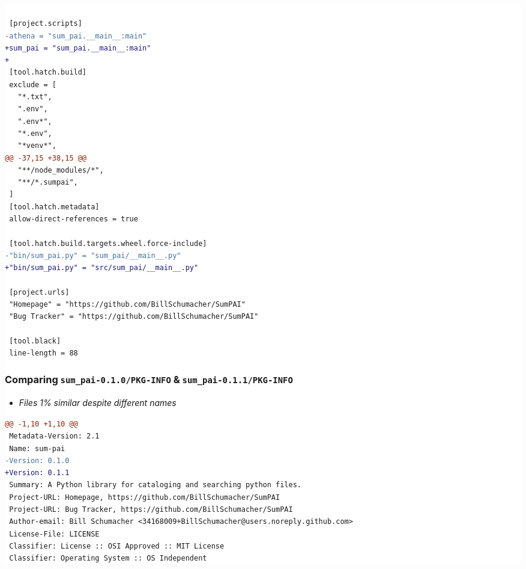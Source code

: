 ```diff
 
 [project.scripts]
-athena = "sum_pai.__main__:main"
+sum_pai = "sum_pai.__main__:main"
+
 [tool.hatch.build]
 exclude = [
   "*.txt",
   ".env",
   ".env*",
   "*.env",
   "*venv*",
@@ -37,15 +38,15 @@
   "**/node_modules/*",
   "**/*.sumpai",
 ]
 [tool.hatch.metadata]
 allow-direct-references = true
 
 [tool.hatch.build.targets.wheel.force-include]
-"bin/sum_pai.py" = "sum_pai/__main__.py"
+"bin/sum_pai.py" = "src/sum_pai/__main__.py"
 
 [project.urls]
 "Homepage" = "https://github.com/BillSchumacher/SumPAI"
 "Bug Tracker" = "https://github.com/BillSchumacher/SumPAI"
 
 [tool.black]
 line-length = 88
```

### Comparing `sum_pai-0.1.0/PKG-INFO` & `sum_pai-0.1.1/PKG-INFO`

 * *Files 1% similar despite different names*

```diff
@@ -1,10 +1,10 @@
 Metadata-Version: 2.1
 Name: sum-pai
-Version: 0.1.0
+Version: 0.1.1
 Summary: A Python library for cataloging and searching python files.
 Project-URL: Homepage, https://github.com/BillSchumacher/SumPAI
 Project-URL: Bug Tracker, https://github.com/BillSchumacher/SumPAI
 Author-email: Bill Schumacher <34168009+BillSchumacher@users.noreply.github.com>
 License-File: LICENSE
 Classifier: License :: OSI Approved :: MIT License
 Classifier: Operating System :: OS Independent
```

